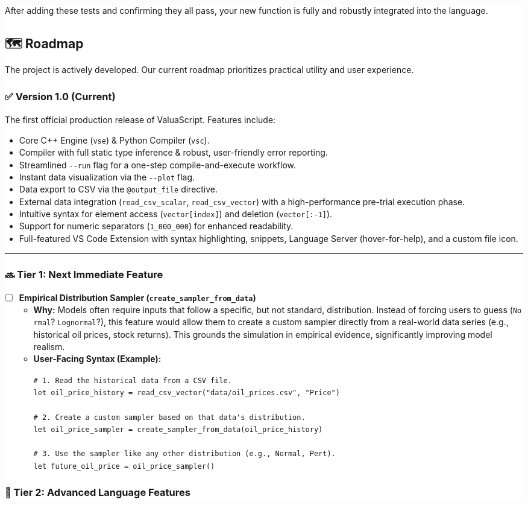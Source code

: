 After adding these tests and confirming they all pass, your new function is fully and robustly integrated into the language.

## 🗺️ Roadmap

The project is actively developed. Our current roadmap prioritizes practical utility and user experience.

### ✅ Version 1.0 (Current)

The first official production release of ValuaScript. Features include:
-   Core C++ Engine (`vse`) & Python Compiler (`vsc`).
-   Compiler with full static type inference & robust, user-friendly error reporting.
-   Streamlined `--run` flag for a one-step compile-and-execute workflow.
-   Instant data visualization via the `--plot` flag.
-   Data export to CSV via the `@output_file` directive.
-   External data integration (`read_csv_scalar`, `read_csv_vector`) with a high-performance pre-trial execution phase.
-   Intuitive syntax for element access (`vector[index]`) and deletion (`vector[:-1]`).
-   Support for numeric separators (`1_000_000`) for enhanced readability.
-   Full-featured VS Code Extension with syntax highlighting, snippets, Language Server (hover-for-help), and a custom file icon.

---

### 🔜 Tier 1: Next Immediate Feature

-   [ ] **Empirical Distribution Sampler (`create_sampler_from_data`)**
    -   **Why:** Models often require inputs that follow a specific, but not standard, distribution. Instead of forcing users to guess (`Normal`? `Lognormal`?), this feature would allow them to create a custom sampler directly from a real-world data series (e.g., historical oil prices, stock returns). This grounds the simulation in empirical evidence, significantly improving model realism.
    -   **User-Facing Syntax (Example):**
        ```valuascript
        # 1. Read the historical data from a CSV file.
        let oil_price_history = read_csv_vector("data/oil_prices.csv", "Price")

        # 2. Create a custom sampler based on that data's distribution.
        let oil_price_sampler = create_sampler_from_data(oil_price_history)

        # 3. Use the sampler like any other distribution (e.g., Normal, Pert).
        let future_oil_price = oil_price_sampler()
        ```

### 🚀 Tier 2: Advanced Language Features
